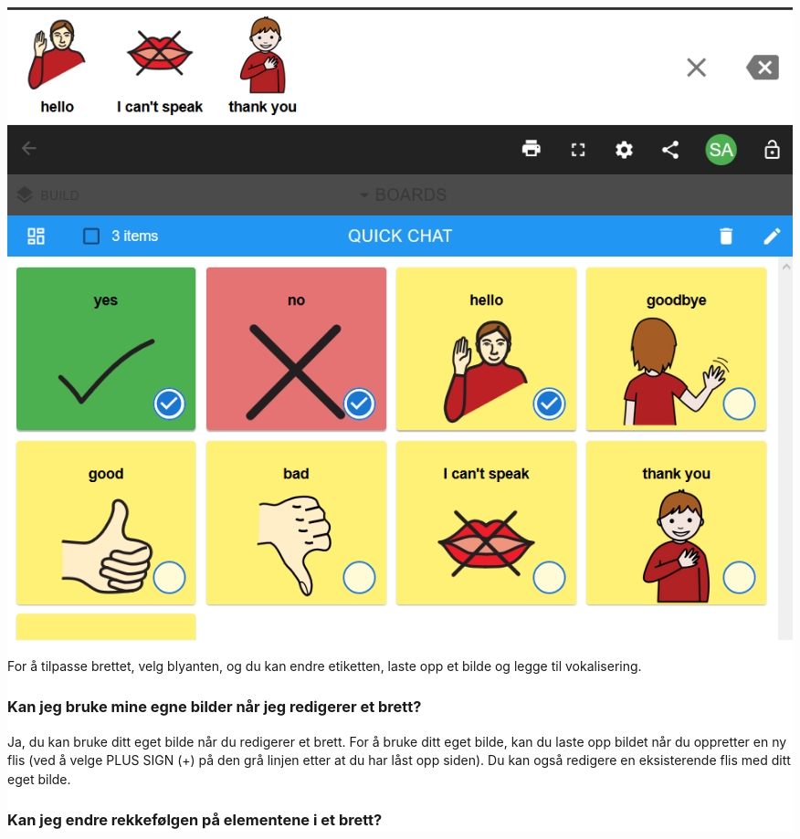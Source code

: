 ![tilpasse et eksisterende styre](/images/help/personalize.png "personalize an existing board")

For å tilpasse brettet, velg blyanten, og du kan endre etiketten, laste opp et bilde og legge til vokalisering.

<div><iframe width="420" height="315" src="https://www.youtube.com/embed/sRnVvafKBLM" frameborder="0" allowfullscreen mark="crwd-mark"></iframe></div>

### <a name='CanIusemyownpictureswheneditingaboard'></a>Kan jeg bruke mine egne bilder når jeg redigerer et brett?

Ja, du kan bruke ditt eget bilde når du redigerer et brett. For å bruke ditt eget bilde, kan du laste opp bildet når du oppretter en ny flis (ved å velge PLUS SIGN (+) på den grå linjen etter at du har låst opp siden). Du kan også redigere en eksisterende flis med ditt eget bilde.

### <a name='CanIchangetheorderingoftheelementsinaboard'></a>Kan jeg endre rekkefølgen på elementene i et brett?

